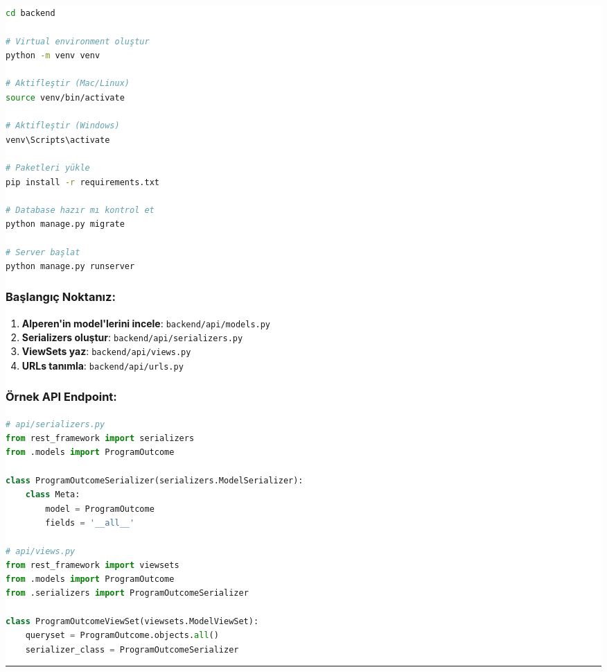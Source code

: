 ```bash
cd backend

# Virtual environment oluştur
python -m venv venv

# Aktifleştir (Mac/Linux)
source venv/bin/activate

# Aktifleştir (Windows)
venv\Scripts\activate

# Paketleri yükle
pip install -r requirements.txt

# Database hazır mı kontrol et
python manage.py migrate

# Server başlat
python manage.py runserver
```

### Başlangıç Noktanız:

1. **Alperen'in model'lerini incele**: `backend/api/models.py`
2. **Serializers oluştur**: `backend/api/serializers.py`
3. **ViewSets yaz**: `backend/api/views.py`
4. **URLs tanımla**: `backend/api/urls.py`

### Örnek API Endpoint:
```python
# api/serializers.py
from rest_framework import serializers
from .models import ProgramOutcome

class ProgramOutcomeSerializer(serializers.ModelSerializer):
    class Meta:
        model = ProgramOutcome
        fields = '__all__'

# api/views.py
from rest_framework import viewsets
from .models import ProgramOutcome
from .serializers import ProgramOutcomeSerializer

class ProgramOutcomeViewSet(viewsets.ModelViewSet):
    queryset = ProgramOutcome.objects.all()
    serializer_class = ProgramOutcomeSerializer
```

---
